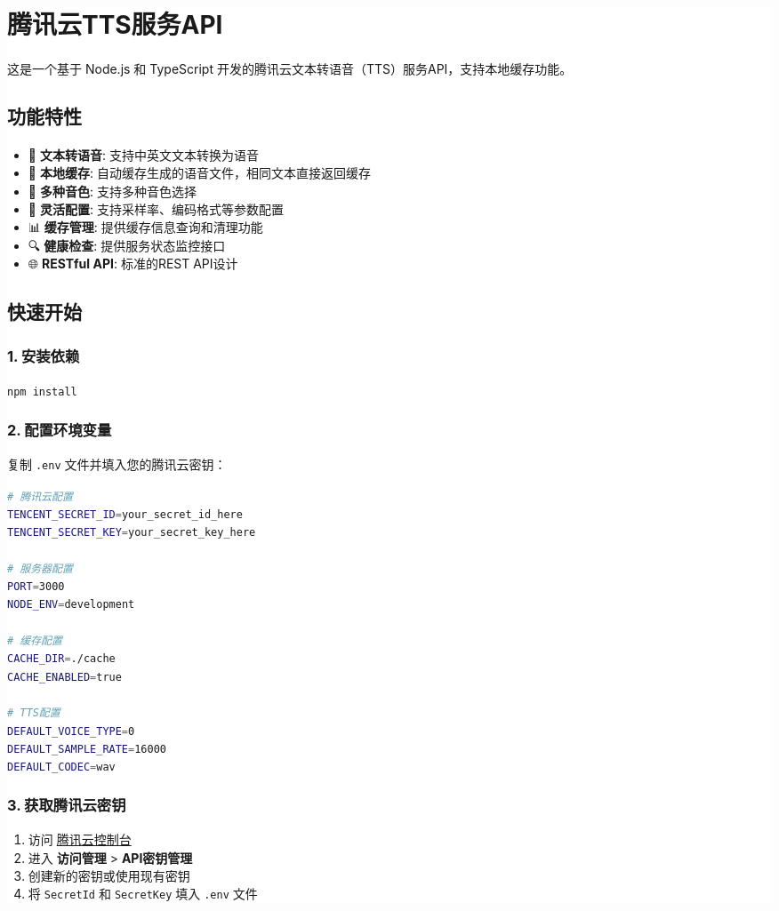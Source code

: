 # 腾讯云TTS服务API

这是一个基于 Node.js 和 TypeScript 开发的腾讯云文本转语音（TTS）服务API，支持本地缓存功能。

## 功能特性

- 🎯 **文本转语音**: 支持中英文文本转换为语音
- 💾 **本地缓存**: 自动缓存生成的语音文件，相同文本直接返回缓存
- 🎵 **多种音色**: 支持多种音色选择
- 🔧 **灵活配置**: 支持采样率、编码格式等参数配置
- 📊 **缓存管理**: 提供缓存信息查询和清理功能
- 🔍 **健康检查**: 提供服务状态监控接口
- 🌐 **RESTful API**: 标准的REST API设计

## 快速开始

### 1. 安装依赖

```bash
npm install
```

### 2. 配置环境变量

复制 `.env` 文件并填入您的腾讯云密钥：

```bash
# 腾讯云配置
TENCENT_SECRET_ID=your_secret_id_here
TENCENT_SECRET_KEY=your_secret_key_here

# 服务器配置
PORT=3000
NODE_ENV=development

# 缓存配置
CACHE_DIR=./cache
CACHE_ENABLED=true

# TTS配置
DEFAULT_VOICE_TYPE=0
DEFAULT_SAMPLE_RATE=16000
DEFAULT_CODEC=wav
```

### 3. 获取腾讯云密钥

1. 访问 [腾讯云控制台](https://console.cloud.tencent.com/)
2. 进入 **访问管理** > **API密钥管理**
3. 创建新的密钥或使用现有密钥
4. 将 `SecretId` 和 `SecretKey` 填入 `.env` 文件
